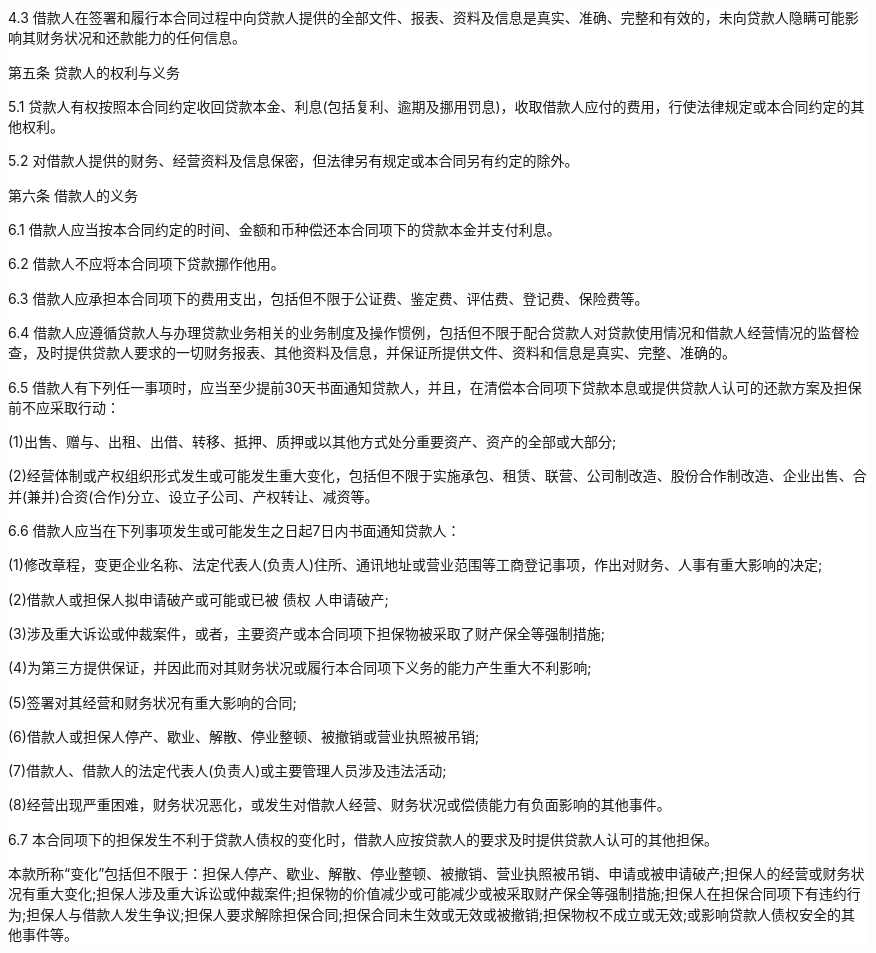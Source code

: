 
4.3 借款人在签署和履行本合同过程中向贷款人提供的全部文件、报表、资料及信息是真实、准确、完整和有效的，未向贷款人隐瞒可能影响其财务状况和还款能力的任何信息。


第五条 贷款人的权利与义务


5.1 贷款人有权按照本合同约定收回贷款本金、利息(包括复利、逾期及挪用罚息)，收取借款人应付的费用，行使法律规定或本合同约定的其他权利。


5.2 对借款人提供的财务、经营资料及信息保密，但法律另有规定或本合同另有约定的除外。


第六条 借款人的义务


6.1 借款人应当按本合同约定的时间、金额和币种偿还本合同项下的贷款本金并支付利息。


6.2 借款人不应将本合同项下贷款挪作他用。


6.3 借款人应承担本合同项下的费用支出，包括但不限于公证费、鉴定费、评估费、登记费、保险费等。


6.4 借款人应遵循贷款人与办理贷款业务相关的业务制度及操作惯例，包括但不限于配合贷款人对贷款使用情况和借款人经营情况的监督检查，及时提供贷款人要求的一切财务报表、其他资料及信息，并保证所提供文件、资料和信息是真实、完整、准确的。


6.5 借款人有下列任一事项时，应当至少提前30天书面通知贷款人，并且，在清偿本合同项下贷款本息或提供贷款人认可的还款方案及担保前不应采取行动：


(1)出售、赠与、出租、出借、转移、抵押、质押或以其他方式处分重要资产、资产的全部或大部分;


(2)经营体制或产权组织形式发生或可能发生重大变化，包括但不限于实施承包、租赁、联营、公司制改造、股份合作制改造、企业出售、合并(兼并)合资(合作)分立、设立子公司、产权转让、减资等。


6.6 借款人应当在下列事项发生或可能发生之日起7日内书面通知贷款人：


(1)修改章程，变更企业名称、法定代表人(负责人)住所、通讯地址或营业范围等工商登记事项，作出对财务、人事有重大影响的决定;


(2)借款人或担保人拟申请破产或可能或已被
债权
人申请破产;


(3)涉及重大诉讼或仲裁案件，或者，主要资产或本合同项下担保物被采取了财产保全等强制措施;


(4)为第三方提供保证，并因此而对其财务状况或履行本合同项下义务的能力产生重大不利影响;


(5)签署对其经营和财务状况有重大影响的合同;


(6)借款人或担保人停产、歇业、解散、停业整顿、被撤销或营业执照被吊销;


(7)借款人、借款人的法定代表人(负责人)或主要管理人员涉及违法活动;


(8)经营出现严重困难，财务状况恶化，或发生对借款人经营、财务状况或偿债能力有负面影响的其他事件。


6.7 本合同项下的担保发生不利于贷款人债权的变化时，借款人应按贷款人的要求及时提供贷款人认可的其他担保。


本款所称“变化”包括但不限于：担保人停产、歇业、解散、停业整顿、被撤销、营业执照被吊销、申请或被申请破产;担保人的经营或财务状况有重大变化;担保人涉及重大诉讼或仲裁案件;担保物的价值减少或可能减少或被采取财产保全等强制措施;担保人在担保合同项下有违约行为;担保人与借款人发生争议;担保人要求解除担保合同;担保合同未生效或无效或被撤销;担保物权不成立或无效;或影响贷款人债权安全的其他事件等。
